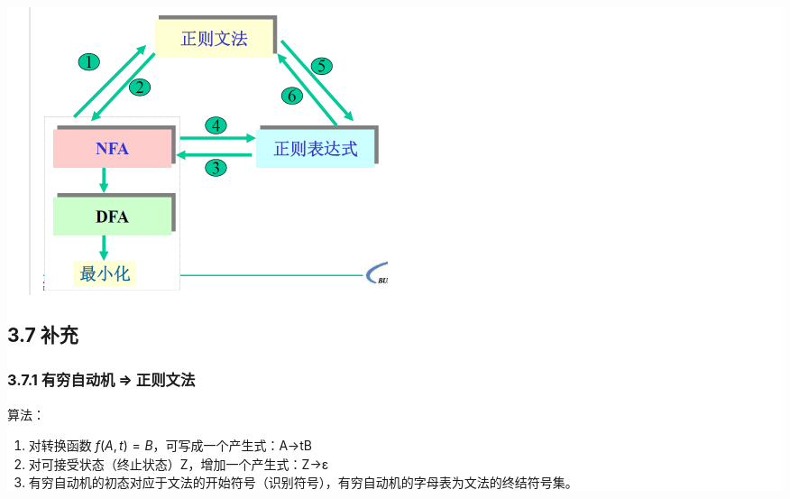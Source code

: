 > <img src="./img/image-20241101092452856.png" alt="image-20241101092452856" style="zoom:50%;" />

## 3.7 补充

### 3.7.1 有穷自动机 $\Rightarrow$ 正则文法

算法：

1. 对转换函数 $f(A,t)=B$，可写成一个产生式：A→tB
2. 对可接受状态（终止状态）Z，增加一个产生式：Z→ε
3. 有穷自动机的初态对应于文法的开始符号（识别符号），有穷自动机的字母表为文法的终结符号集。
